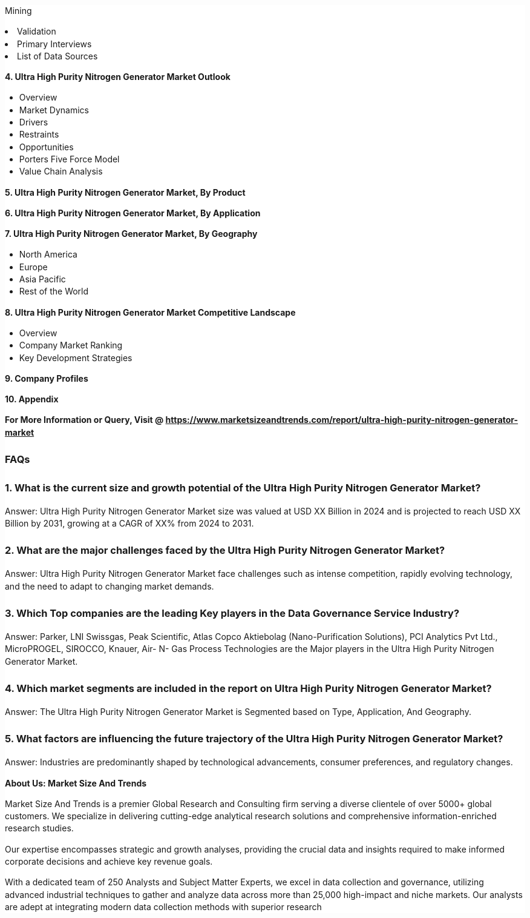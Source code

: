 Mining</span></li><li><span class="">Validation</span></li><li><span class="">Primary Interviews</span></li><li><span class="">List of Data Sources</span></li></ul></div><div class="" data-test-id=""><p><strong><span class="">4. Ultra High Purity Nitrogen Generator Market Outlook</span></strong></p></div><div class="" data-test-id=""><ul><li><span class="">Overview</span></li><li><span class="">Market Dynamics</span></li><li><span class="">Drivers</span></li><li><span class="">Restraints</span></li><li><span class="">Opportunities</span></li><li><span class="">Porters Five Force Model</span></li><li><span class="">Value Chain Analysis</span></li></ul></div><div class="" data-test-id=""><p><strong><span class="">5. Ultra High Purity Nitrogen Generator Market, By Product</span></strong></p></div><div class="" data-test-id=""><p><strong><span class="">6. Ultra High Purity Nitrogen Generator Market, By Application</span></strong></p></div><div class="" data-test-id=""><p><strong><span class="">7. Ultra High Purity Nitrogen Generator Market, By Geography</span></strong></p></div><div class="" data-test-id=""><ul><li><span class="">North America</span></li><li><span class="">Europe</span></li><li><span class="">Asia Pacific</span></li><li><span class="">Rest of the World</span></li></ul></div><div class="" data-test-id=""><p><strong><span class="">8. Ultra High Purity Nitrogen Generator Market Competitive Landscape</span></strong></p></div><div class="" data-test-id=""><ul><li><span class="">Overview</span></li><li><span class="">Company Market Ranking</span></li><li><span class="">Key Development Strategies</span></li></ul></div><div class="" data-test-id=""><p><strong><span class="">9. Company Profiles</span></strong></p></div><div class="" data-test-id=""><p><strong><span class="">10. Appendix</span></strong></p></div><div class="" data-test-id=""><p><strong><span class="">For More Information or Query, Visit @ <a href="https://www.marketsizeandtrends.com/report/ultra-high-purity-nitrogen-generator-market" target="_blank">https://www.marketsizeandtrends.com/report/ultra-high-purity-nitrogen-generator-market</a></span></strong></p></div><div class="" data-test-id=""><div class="article-main__content" data-test-id="publishing-text-block"><h3><strong><span class="">FAQs</span></strong></h3></div><div class="article-main__content" data-test-id="publishing-text-block"><h3><span class="">1. What is the current size and growth potential of the Ultra High Purity Nitrogen Generator Market?</span></h3></div><div class="article-main__content" data-test-id="publishing-text-block"><p><span class="font-[700]">Answer</span><span class="">: Ultra High Purity Nitrogen Generator Market size was valued at USD XX Billion in 2024 and is projected to reach USD XX Billion by 2031, growing at a CAGR of XX% from 2024 to 2031.</span></p></div><div class="article-main__content" data-test-id="publishing-text-block"><h3><span class="">2. What are the major challenges faced by the Ultra High Purity Nitrogen Generator Market?</span></h3></div><div class="article-main__content" data-test-id="publishing-text-block"><p><span class="font-[700]">Answer</span><span class="">: Ultra High Purity Nitrogen Generator Market face challenges such as intense competition, rapidly evolving technology, and the need to adapt to changing market demands.</span></p></div><div class="article-main__content" data-test-id="publishing-text-block"><h3><span class="">3. Which Top companies are the leading Key players in the Data Governance Service Industry?</span></h3></div><div class="article-main__content" data-test-id="publishing-text-block"><p><span class="font-[700]">Answer</span><span class="">: Parker, LNI Swissgas, Peak Scientific, Atlas Copco Aktiebolag (Nano-Purification Solutions), PCI Analytics Pvt Ltd., MicroPROGEL, SIROCCO, Knauer, Air- N- Gas Process Technologies are the Major players in the Ultra High Purity Nitrogen Generator Market.</span></p></div><div class="article-main__content" data-test-id="publishing-text-block"><h3><span class="">4. Which market segments are included in the report on Ultra High Purity Nitrogen Generator Market?</span></h3></div><div class="article-main__content" data-test-id="publishing-text-block"><p><span class="font-[700]">Answer</span><span class="">: The Ultra High Purity Nitrogen Generator Market is Segmented based on Type, Application, And Geography.</span></p></div><div class="article-main__content" data-test-id="publishing-text-block"><h3><span class="">5. What factors are influencing the future trajectory of the Ultra High Purity Nitrogen Generator Market?</span></h3></div><div class="article-main__content" data-test-id="publishing-text-block"><p><span class="font-[700]">Answer:</span><span class="">&nbsp;Industries are predominantly shaped by technological advancements, consumer preferences, and regulatory changes.</span></p></div><p><strong><span class="">About Us: Market Size And Trends</span></strong></p></div><div class="" data-test-id=""><p><span class="">Market Size And Trends is a premier Global Research and Consulting firm serving a diverse clientele of over 5000+ global customers. We specialize in delivering cutting-edge analytical research solutions and comprehensive information-enriched research studies.</span></p></div><div class="" data-test-id=""><p><span class="">Our expertise encompasses strategic and growth analyses, providing the crucial data and insights required to make informed corporate decisions and achieve key revenue goals.</span></p></div><div class="" data-test-id=""><p><span class="">With a dedicated team of 250 Analysts and Subject Matter Experts, we excel in data collection and governance, utilizing advanced industrial techniques to gather and analyze data across more than 25,000 high-impact and niche markets. Our analysts are adept at integrating modern data collection methods with superior research